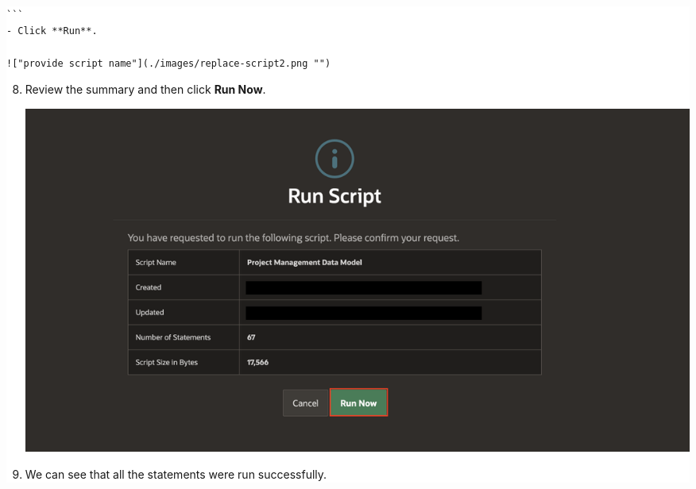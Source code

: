     ```
    - Click **Run**.

    !["provide script name"](./images/replace-script2.png "")

8. Review the summary and then click **Run Now**.

    !["run now"](./images/run-now3.png "")

9. We can see that all the statements were run successfully.
